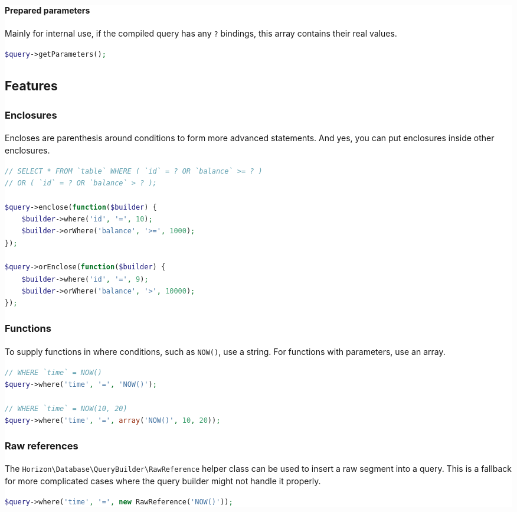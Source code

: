 #### Prepared parameters

Mainly for internal use, if the compiled query has any `?` bindings, this array contains their real values.

```php
$query->getParameters();
```

## Features

### Enclosures

Encloses are parenthesis around conditions to form more advanced statements. And yes, you can put enclosures inside
other enclosures.

```php
// SELECT * FROM `table` WHERE ( `id` = ? OR `balance` >= ? )
// OR ( `id` = ? OR `balance` > ? );

$query->enclose(function($builder) {
    $builder->where('id', '=', 10);
    $builder->orWhere('balance', '>=', 1000);
});

$query->orEnclose(function($builder) {
    $builder->where('id', '=', 9);
    $builder->orWhere('balance', '>', 10000);
});
```

### Functions

To supply functions in where conditions, such as `NOW()`, use a string. For functions with parameters, use an array.

```php
// WHERE `time` = NOW()
$query->where('time', '=', 'NOW()');

// WHERE `time` = NOW(10, 20)
$query->where('time', '=', array('NOW()', 10, 20));
```

### Raw references

The `Horizon\Database\QueryBuilder\RawReference` helper class can be used to insert a raw segment into a query. This is
a fallback for more complicated cases where the query builder might not handle it properly.

```php
$query->where('time', '=', new RawReference('NOW()'));
```
